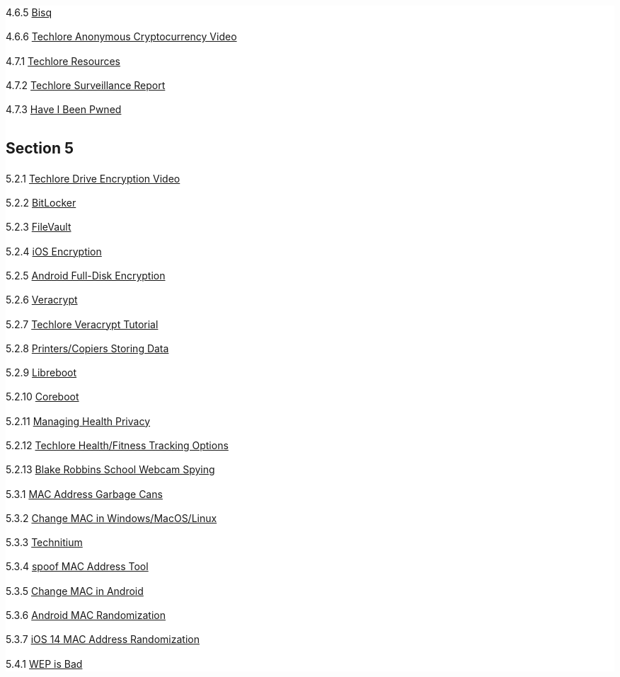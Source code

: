 4.6.5 [Bisq](https://bisq.network/)

4.6.6 [Techlore Anonymous Cryptocurrency Video](https://youtu.be/MGGIvaF234c)

4.7.1 [Techlore Resources](https://techlore.tech/resources.html)

4.7.2 [Techlore Surveillance Report](https://techlore.tech/sr.html)

4.7.3 [Have I Been Pwned](https://haveibeenpwned.com/)

## Section 5

5.2.1 [Techlore Drive Encryption Video](https://youtu.be/0NfvKci3WF0)

5.2.2 [BitLocker](https://docs.microsoft.com/en-us/windows/security/information-protection/bitlocker/bitlocker-overview)

5.2.3 [FileVault](https://support.apple.com/en-us/HT204837)

5.2.4 [iOS Encryption](https://support.apple.com/guide/security/encryption-and-data-protection-overview-sece3bee0835/web)

5.2.5 [Android Full-Disk Encryption](https://source.android.com/security/encryption/full-disk)

5.2.6 [Veracrypt](https://www.veracrypt.fr/code/VeraCrypt/)

5.2.7 [Techlore Veracrypt Tutorial](https://youtu.be/C25VWAGl7Tw)

5.2.8 [Printers/Copiers Storing Data](https://blog.techsoup.org/posts/your-copiers-are-storing-confidential-information-what-you-can-do-about-it)

5.2.9 [Libreboot](https://libreboot.org/)

5.2.10 [Coreboot](https://www.coreboot.org/)

5.2.11 [Managing Health Privacy](https://www.wired.com/story/strava-privacy-settings-how-to/)

5.2.12 [Techlore Health/Fitness Tracking Options](https://youtu.be/LgYReUhHy9k)

5.2.13 [Blake Robbins School Webcam Spying](https://www.cbsnews.com/news/610k-settlement-in-school-webcam-spy-case/)

5.3.1 [MAC Address Garbage Cans](https://gizmodo.com/brave-new-garbage-londons-trash-cans-track-you-using-1071610114)

5.3.2 [Change MAC in Windows/MacOS/Linux](https://www.howtogeek.com/192173/how-and-why-to-change-your-mac-address-on-windows-linux-and-mac/)

5.3.3 [Technitium](https://technitium.com/tmac/)

5.3.4 [spoof MAC Address Tool](https://github.com/feross/spoof)

5.3.5 [Change MAC in Android](https://www.droidviews.com/change-mac-address-android-devices/)

5.3.6 [Android MAC Randomization](https://www.techrepublic.com/article/how-to-enable-a-randomized-mac-address-in-android-10/)

5.3.7 [iOS 14 MAC Address Randomization](https://support.apple.com/en-us/HT211227)

5.4.1 [WEP is Bad](https://www.makeuseof.com/tag/what-is-wep-wi-fi-encryption-and-why-is-it-really-insecure-makeuseof-explains/)
